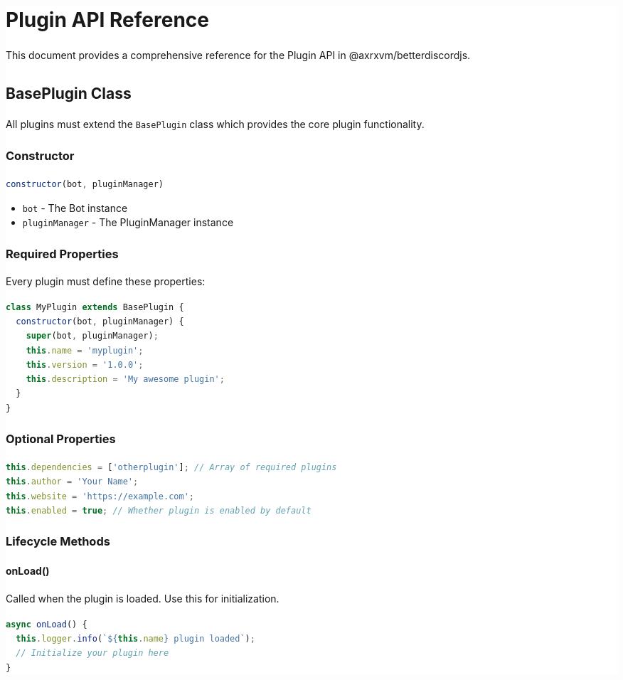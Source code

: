 # Plugin API Reference

This document provides a comprehensive reference for the Plugin API in @axrxvm/betterdiscordjs.

## BasePlugin Class

All plugins must extend the `BasePlugin` class which provides the core plugin functionality.

### Constructor

```javascript
constructor(bot, pluginManager)
```

- `bot` - The Bot instance
- `pluginManager` - The PluginManager instance

### Required Properties

Every plugin must define these properties:

```javascript
class MyPlugin extends BasePlugin {
  constructor(bot, pluginManager) {
    super(bot, pluginManager);
    this.name = 'myplugin';
    this.version = '1.0.0';
    this.description = 'My awesome plugin';
  }
}
```

### Optional Properties

```javascript
this.dependencies = ['otherplugin']; // Array of required plugins
this.author = 'Your Name';
this.website = 'https://example.com';
this.enabled = true; // Whether plugin is enabled by default
```

### Lifecycle Methods

#### onLoad()

Called when the plugin is loaded. Use this for initialization.

```javascript
async onLoad() {
  this.logger.info(`${this.name} plugin loaded`);
  // Initialize your plugin here
}
```

